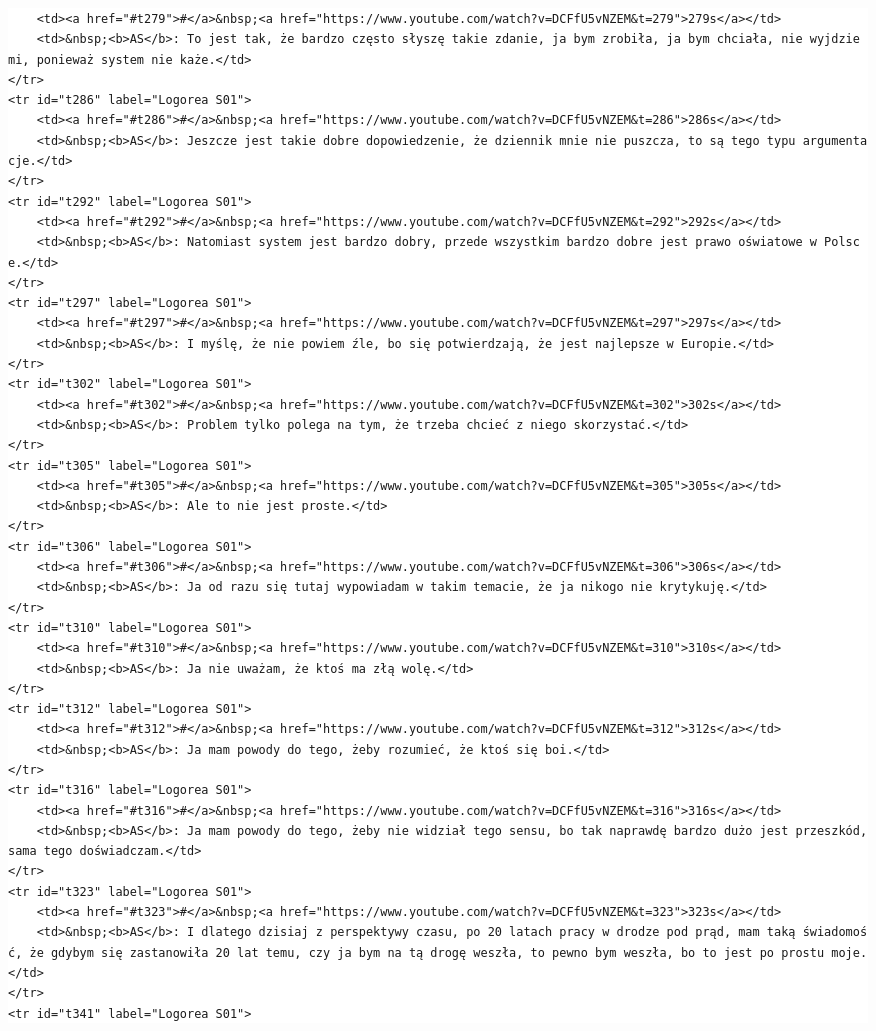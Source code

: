         <td><a href="#t279">#</a>&nbsp;<a href="https://www.youtube.com/watch?v=DCFfU5vNZEM&t=279">279s</a></td>
        <td>&nbsp;<b>AS</b>: To jest tak, że bardzo często słyszę takie zdanie, ja bym zrobiła, ja bym chciała, nie wyjdzie mi, ponieważ system nie każe.</td>
    </tr>
    <tr id="t286" label="Logorea S01">
        <td><a href="#t286">#</a>&nbsp;<a href="https://www.youtube.com/watch?v=DCFfU5vNZEM&t=286">286s</a></td>
        <td>&nbsp;<b>AS</b>: Jeszcze jest takie dobre dopowiedzenie, że dziennik mnie nie puszcza, to są tego typu argumentacje.</td>
    </tr>
    <tr id="t292" label="Logorea S01">
        <td><a href="#t292">#</a>&nbsp;<a href="https://www.youtube.com/watch?v=DCFfU5vNZEM&t=292">292s</a></td>
        <td>&nbsp;<b>AS</b>: Natomiast system jest bardzo dobry, przede wszystkim bardzo dobre jest prawo oświatowe w Polsce.</td>
    </tr>
    <tr id="t297" label="Logorea S01">
        <td><a href="#t297">#</a>&nbsp;<a href="https://www.youtube.com/watch?v=DCFfU5vNZEM&t=297">297s</a></td>
        <td>&nbsp;<b>AS</b>: I myślę, że nie powiem źle, bo się potwierdzają, że jest najlepsze w Europie.</td>
    </tr>
    <tr id="t302" label="Logorea S01">
        <td><a href="#t302">#</a>&nbsp;<a href="https://www.youtube.com/watch?v=DCFfU5vNZEM&t=302">302s</a></td>
        <td>&nbsp;<b>AS</b>: Problem tylko polega na tym, że trzeba chcieć z niego skorzystać.</td>
    </tr>
    <tr id="t305" label="Logorea S01">
        <td><a href="#t305">#</a>&nbsp;<a href="https://www.youtube.com/watch?v=DCFfU5vNZEM&t=305">305s</a></td>
        <td>&nbsp;<b>AS</b>: Ale to nie jest proste.</td>
    </tr>
    <tr id="t306" label="Logorea S01">
        <td><a href="#t306">#</a>&nbsp;<a href="https://www.youtube.com/watch?v=DCFfU5vNZEM&t=306">306s</a></td>
        <td>&nbsp;<b>AS</b>: Ja od razu się tutaj wypowiadam w takim temacie, że ja nikogo nie krytykuję.</td>
    </tr>
    <tr id="t310" label="Logorea S01">
        <td><a href="#t310">#</a>&nbsp;<a href="https://www.youtube.com/watch?v=DCFfU5vNZEM&t=310">310s</a></td>
        <td>&nbsp;<b>AS</b>: Ja nie uważam, że ktoś ma złą wolę.</td>
    </tr>
    <tr id="t312" label="Logorea S01">
        <td><a href="#t312">#</a>&nbsp;<a href="https://www.youtube.com/watch?v=DCFfU5vNZEM&t=312">312s</a></td>
        <td>&nbsp;<b>AS</b>: Ja mam powody do tego, żeby rozumieć, że ktoś się boi.</td>
    </tr>
    <tr id="t316" label="Logorea S01">
        <td><a href="#t316">#</a>&nbsp;<a href="https://www.youtube.com/watch?v=DCFfU5vNZEM&t=316">316s</a></td>
        <td>&nbsp;<b>AS</b>: Ja mam powody do tego, żeby nie widział tego sensu, bo tak naprawdę bardzo dużo jest przeszkód, sama tego doświadczam.</td>
    </tr>
    <tr id="t323" label="Logorea S01">
        <td><a href="#t323">#</a>&nbsp;<a href="https://www.youtube.com/watch?v=DCFfU5vNZEM&t=323">323s</a></td>
        <td>&nbsp;<b>AS</b>: I dlatego dzisiaj z perspektywy czasu, po 20 latach pracy w drodze pod prąd, mam taką świadomość, że gdybym się zastanowiła 20 lat temu, czy ja bym na tą drogę weszła, to pewno bym weszła, bo to jest po prostu moje.</td>
    </tr>
    <tr id="t341" label="Logorea S01">
